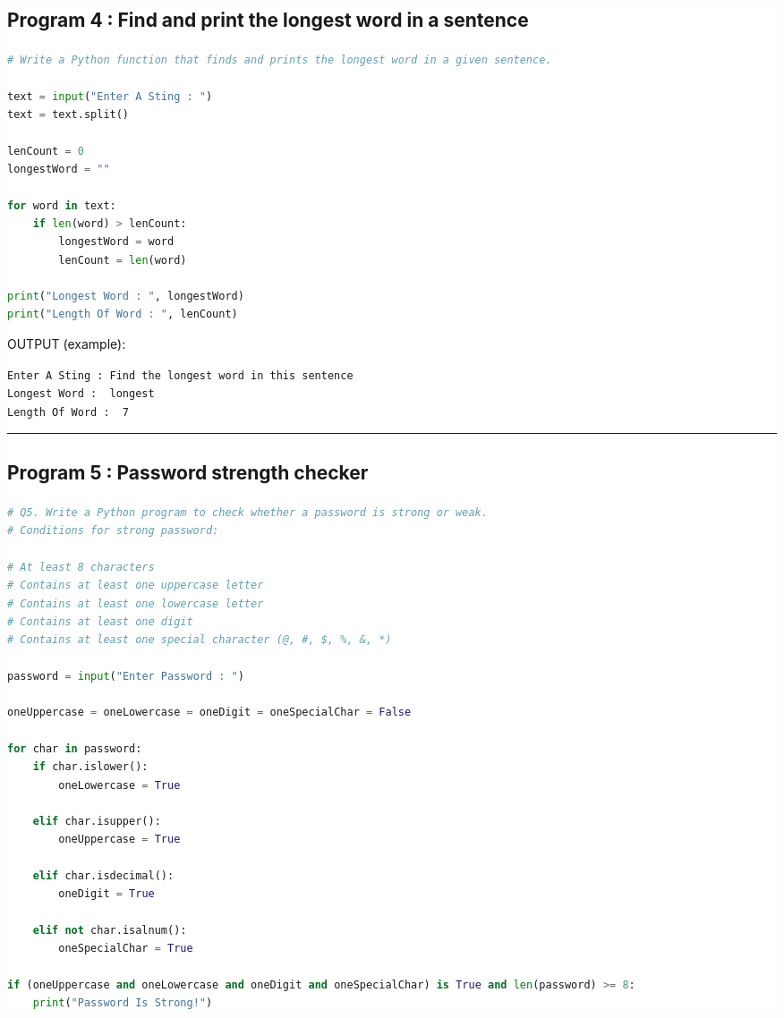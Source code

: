 
## Program 4 : Find and print the longest word in a sentence

```python
# Write a Python function that finds and prints the longest word in a given sentence.

text = input("Enter A Sting : ")
text = text.split()

lenCount = 0
longestWord = ""

for word in text:
    if len(word) > lenCount:
        longestWord = word
        lenCount = len(word)

print("Longest Word : ", longestWord)
print("Length Of Word : ", lenCount)


```

OUTPUT (example):

```bash
Enter A Sting : Find the longest word in this sentence
Longest Word :  longest
Length Of Word :  7
```

---

## Program 5 : Password strength checker

```python
# Q5. Write a Python program to check whether a password is strong or weak.
# Conditions for strong password:

# At least 8 characters
# Contains at least one uppercase letter
# Contains at least one lowercase letter
# Contains at least one digit
# Contains at least one special character (@, #, $, %, &, *)

password = input("Enter Password : ")

oneUppercase = oneLowercase = oneDigit = oneSpecialChar = False

for char in password:
    if char.islower():
        oneLowercase = True

    elif char.isupper():
        oneUppercase = True

    elif char.isdecimal():
        oneDigit = True

    elif not char.isalnum():
        oneSpecialChar = True

if (oneUppercase and oneLowercase and oneDigit and oneSpecialChar) is True and len(password) >= 8:
    print("Password Is Strong!")
```
